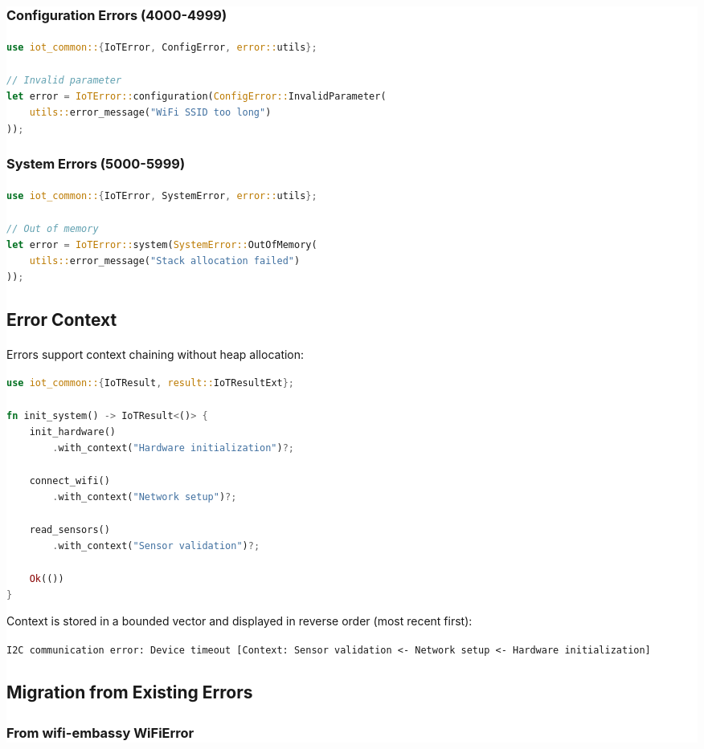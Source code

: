 ### Configuration Errors (4000-4999)

```rust
use iot_common::{IoTError, ConfigError, error::utils};

// Invalid parameter
let error = IoTError::configuration(ConfigError::InvalidParameter(
    utils::error_message("WiFi SSID too long")
));
```

### System Errors (5000-5999)

```rust
use iot_common::{IoTError, SystemError, error::utils};

// Out of memory
let error = IoTError::system(SystemError::OutOfMemory(
    utils::error_message("Stack allocation failed")
));
```

## Error Context

Errors support context chaining without heap allocation:

```rust
use iot_common::{IoTResult, result::IoTResultExt};

fn init_system() -> IoTResult<()> {
    init_hardware()
        .with_context("Hardware initialization")?;
    
    connect_wifi()
        .with_context("Network setup")?;
    
    read_sensors()
        .with_context("Sensor validation")?;
    
    Ok(())
}
```

Context is stored in a bounded vector and displayed in reverse order (most recent first):

```
I2C communication error: Device timeout [Context: Sensor validation <- Network setup <- Hardware initialization]
```

## Migration from Existing Errors

### From wifi-embassy WiFiError
